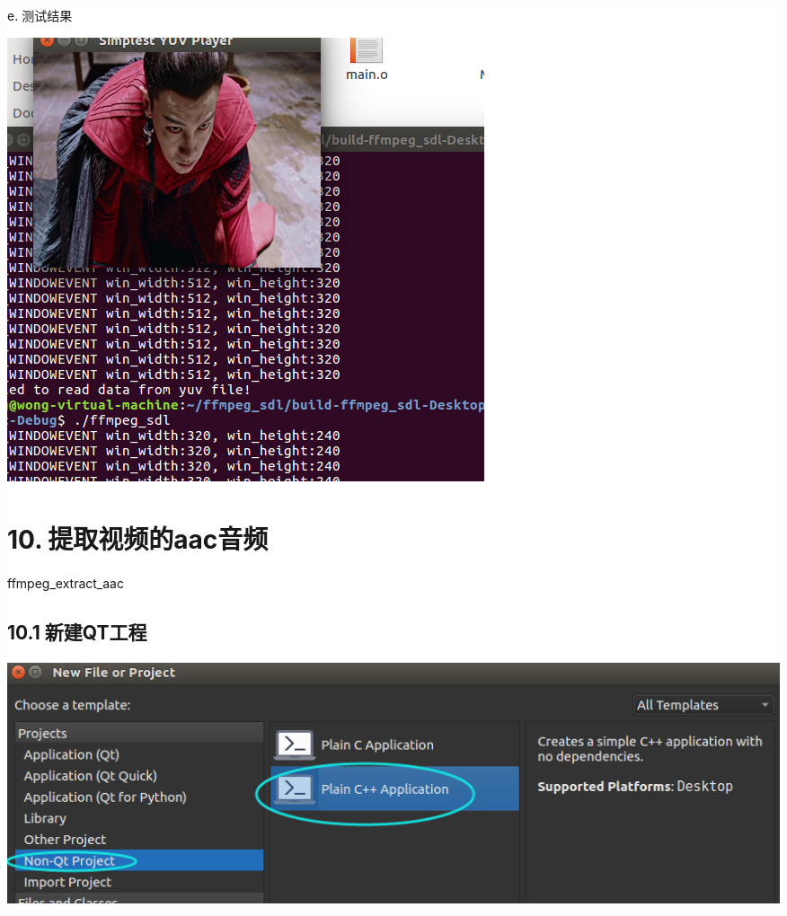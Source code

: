 e. 测试结果

<img src="assets/image-20231220151128744.png" alt="image-20231220151128744" />  

# 10. 提取视频的aac音频

ffmpeg_extract_aac

## 10.1 新建QT工程

<img src="assets/image-20231220151801578.png" alt="image-20231220151801578" /> 

